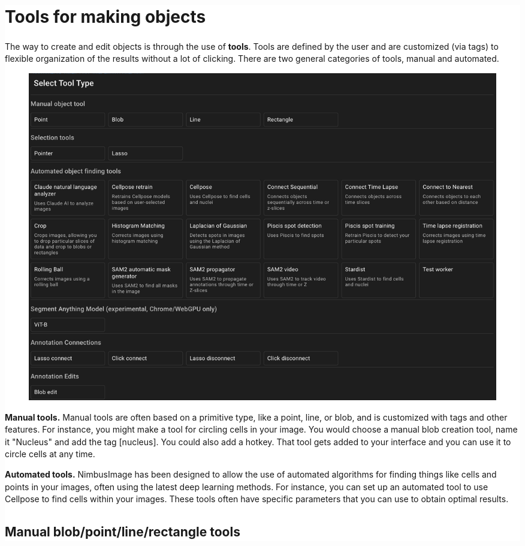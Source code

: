 # Tools for making objects

The way to create and edit objects is through the use of **tools**. Tools are defined by the user and are customized (via tags) to flexible organization of the results without a lot of clicking. There are two general categories of tools, manual and automated.

<figure><img src="../../.gitbook/assets/image (28).png" alt=""><figcaption></figcaption></figure>

**Manual tools.** Manual tools are often based on a primitive type, like a point, line, or blob, and is customized with tags and other features. For instance, you might make a tool for circling cells in your image. You would choose a manual blob creation tool, name it "Nucleus" and add the tag \[nucleus]. You could also add a hotkey. That tool gets added to your interface and you can use it to circle cells at any time.

**Automated tools.** NimbusImage has been designed to allow the use of automated algorithms for finding things like cells and points in your images, often using the latest deep learning methods. For instance, you can set up an automated tool to use Cellpose to find cells within your images. These tools often have specific parameters that you can use to obtain optimal results.

## Manual blob/point/line/rectangle tools
